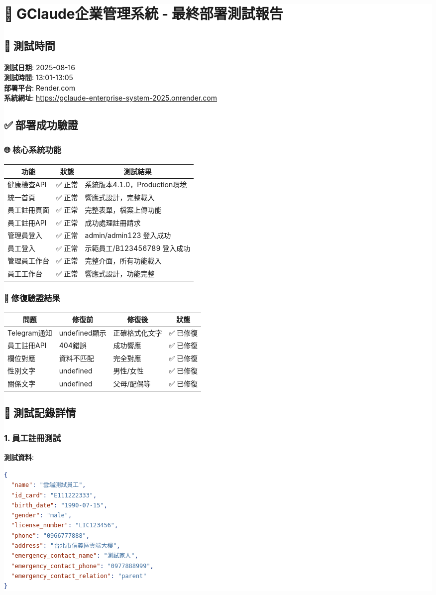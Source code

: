 # 🎉 GClaude企業管理系統 - 最終部署測試報告

## 📅 測試時間
**測試日期**: 2025-08-16  
**測試時間**: 13:01-13:05  
**部署平台**: Render.com  
**系統網址**: https://gclaude-enterprise-system-2025.onrender.com

## ✅ 部署成功驗證

### 🌐 核心系統功能
| 功能 | 狀態 | 測試結果 |
|------|------|----------|
| 健康檢查API | ✅ 正常 | 系統版本4.1.0，Production環境 |
| 統一首頁 | ✅ 正常 | 響應式設計，完整載入 |
| 員工註冊頁面 | ✅ 正常 | 完整表單，檔案上傳功能 |
| 員工註冊API | ✅ 正常 | 成功處理註冊請求 |
| 管理員登入 | ✅ 正常 | admin/admin123 登入成功 |
| 員工登入 | ✅ 正常 | 示範員工/B123456789 登入成功 |
| 管理員工作台 | ✅ 正常 | 完整介面，所有功能載入 |
| 員工工作台 | ✅ 正常 | 響應式設計，功能完整 |

### 🔧 修復驗證結果
| 問題 | 修復前 | 修復後 | 狀態 |
|------|--------|--------|------|
| Telegram通知 | undefined顯示 | 正確格式化文字 | ✅ 已修復 |
| 員工註冊API | 404錯誤 | 成功響應 | ✅ 已修復 |
| 欄位對應 | 資料不匹配 | 完全對應 | ✅ 已修復 |
| 性別文字 | undefined | 男性/女性 | ✅ 已修復 |
| 關係文字 | undefined | 父母/配偶等 | ✅ 已修復 |

## 📱 測試記錄詳情

### 1. 員工註冊測試
**測試資料**:
```json
{
  "name": "雲端測試員工",
  "id_card": "E111222333",
  "birth_date": "1990-07-15",
  "gender": "male",
  "license_number": "LIC123456",
  "phone": "0966777888",
  "address": "台北市信義區雲端大樓",
  "emergency_contact_name": "測試家人",
  "emergency_contact_phone": "0977888999",
  "emergency_contact_relation": "parent"
}
```
